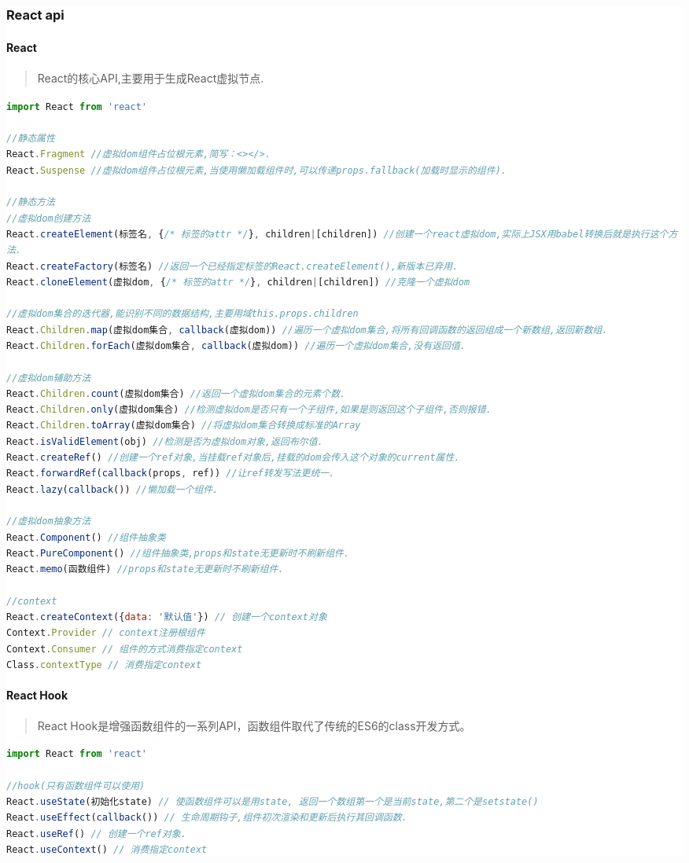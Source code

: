 ### React api
#### React

> React的核心API,主要用于生成React虚拟节点.

```jsx
import React from 'react'

//静态属性
React.Fragment //虚拟dom组件占位根元素,简写：<></>.
React.Suspense //虚拟dom组件占位根元素,当使用懒加载组件时,可以传递props.fallback(加载时显示的组件).

//静态方法
//虚拟dom创建方法
React.createElement(标签名, {/* 标签的attr */}, children|[children]) //创建一个react虚拟dom,实际上JSX用babel转换后就是执行这个方法.
React.createFactory(标签名) //返回一个已经指定标签的React.createElement(),新版本已弃用.
React.cloneElement(虚拟dom, {/* 标签的attr */}, children|[children]) //克隆一个虚拟dom

//虚拟dom集合的迭代器,能识别不同的数据结构,主要用域this.props.children
React.Children.map(虚拟dom集合, callback(虚拟dom)) //遍历一个虚拟dom集合,将所有回调函数的返回组成一个新数组,返回新数组.
React.Children.forEach(虚拟dom集合, callback(虚拟dom)) //遍历一个虚拟dom集合,没有返回值.

//虚拟dom辅助方法
React.Children.count(虚拟dom集合) //返回一个虚拟dom集合的元素个数.
React.Children.only(虚拟dom集合) //检测虚拟dom是否只有一个子组件,如果是则返回这个子组件,否则报错.
React.Children.toArray(虚拟dom集合) //将虚拟dom集合转换成标准的Array
React.isValidElement(obj) //检测是否为虚拟dom对象,返回布尔值.
React.createRef() //创建一个ref对象,当挂载ref对象后,挂载的dom会传入这个对象的current属性.
React.forwardRef(callback(props, ref)) //让ref转发写法更统一.
React.lazy(callback()) //懒加载一个组件.

//虚拟dom抽象方法
React.Component() //组件抽象类
React.PureComponent() //组件抽象类,props和state无更新时不刷新组件.
React.memo(函数组件) //props和state无更新时不刷新组件.

//context
React.createContext({data: '默认值'}) // 创建一个context对象
Context.Provider // context注册根组件
Context.Consumer // 组件的方式消费指定context
Class.contextType // 消费指定context

``` 

#### React Hook
> React Hook是增强函数组件的一系列API，函数组件取代了传统的ES6的class开发方式。

```js
import React from 'react'

//hook(只有函数组件可以使用)
React.useState(初始化state) // 使函数组件可以是用state, 返回一个数组第一个是当前state,第二个是setstate()
React.useEffect(callback()) // 生命周期钩子,组件初次渲染和更新后执行其回调函数.
React.useRef() // 创建一个ref对象.
React.useContext() // 消费指定context
```
  